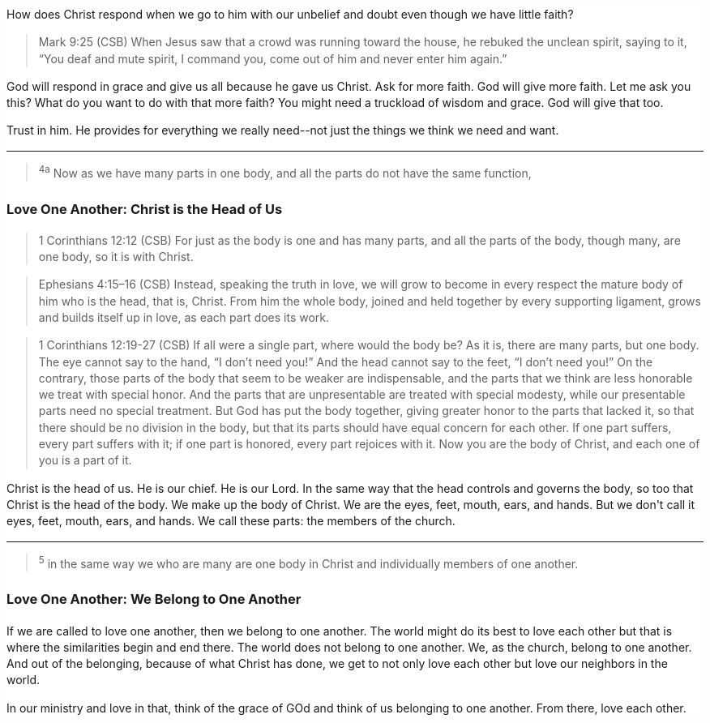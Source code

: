 How does Christ respond when we go to him with our unbelief and doubt even though we have little faith?

>Mark 9:25 (CSB) When Jesus saw that a crowd was running toward the house, he rebuked the unclean spirit, saying to it, “You deaf and mute spirit, I command you, come out of him and never enter him again.”

God will respond in grace and give us all because he gave us Christ. Ask for more faith. God will give more faith. Let me ask you this? What do you want to do with that more faith? You might need a truckload of wisdom and grace. God will give that too.

Trust in him. He provides for everything we really need--not just the things we think we need and want.

---
><sup>4a</sup> Now as we have many parts in one body, and all the parts do not have the same function, 

### Love One Another: Christ is the Head of Us

>1 Corinthians 12:12 (CSB) For just as the body is one and has many parts, and all the parts of the body, though many, are one body, so it is with Christ.

> Ephesians 4:15–16 (CSB) Instead, speaking the truth in love, we will grow to become in every respect the mature body of him who is the head, that is, Christ. From him the whole body, joined and held together by every supporting ligament, grows and builds itself up in love, as each part does its work.

>1 Corinthians 12:19-27 (CSB) If all were a single part, where would the body be? As it is, there are many parts, but one body. The eye cannot say to the hand, “I don’t need you!” And the head cannot say to the feet, “I don’t need you!” On the contrary, those parts of the body that seem to be weaker are indispensable, and the parts that we think are less honorable we treat with special honor. And the parts that are unpresentable are treated with special modesty, while our presentable parts need no special treatment. But God has put the body together, giving greater honor to the parts that lacked it, so that there should be no division in the body, but that its parts should have equal concern for each other. If one part suffers, every part suffers with it; if one part is honored, every part rejoices with it. Now you are the body of Christ, and each one of you is a part of it.

Christ is the head of us. He is our chief. He is our Lord. In the same way that the head controls and governs the body, so too that Christ is the head of the body. We make up the body of Christ. We are the eyes, feet, mouth, ears, and hands. But we don't call it eyes, feet, mouth, ears, and hands. We call these parts: the members of the church.

---

><sup>5</sup> in the same way we who are many are one body in Christ and individually members of one another. 

### Love One Another: We Belong to One Another

If we are called to love one another, then we belong to one another. The world might do its best to love each other but that is where the similarities begin and end there. The world does not belong to one another. We, as the church, belong to one another. And out of the belonging, because of what Christ has done, we get to not only love each other but love our neighbors in the world.

In our ministry and love in that, think of the grace of GOd and think of us belonging to one another. From there, love each other.

